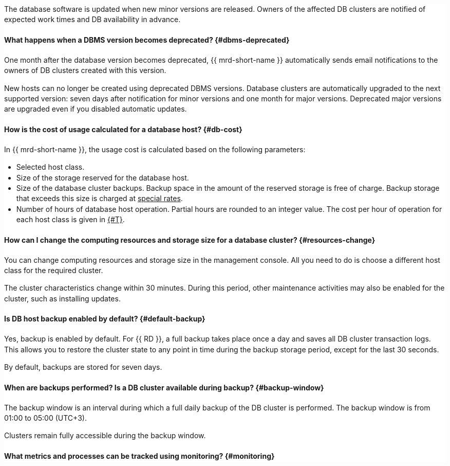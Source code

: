 The database software is updated when new minor versions are released. Owners of the affected DB clusters are notified of expected work times and DB availability in advance.


#### What happens when a DBMS version becomes deprecated? {#dbms-deprecated}

One month after the database version becomes deprecated, {{ mrd-short-name }} automatically sends email notifications to the owners of DB clusters created with this version.

New hosts can no longer be created using deprecated DBMS versions. Database clusters are automatically upgraded to the next supported version: seven days after notification for minor versions and one month for major versions. Deprecated major versions are upgraded even if you disabled automatic updates.


#### How is the cost of usage calculated for a database host? {#db-cost}

In {{ mrd-short-name }}, the usage cost is calculated based on the following parameters:

- Selected host class.
- Size of the storage reserved for the database host.
- Size of the database cluster backups. Backup space in the amount of the reserved storage is free of charge. Backup storage that exceeds this size is charged at [special rates](../../managed-redis/pricing.md).
- Number of hours of database host operation. Partial hours are rounded to an integer value. The cost per hour of operation for each host class is given in [{#T}](../../managed-redis/pricing.md).

#### How can I change the computing resources and storage size for a database cluster? {#resources-change}

You can change computing resources and storage size in the management console. All you need to do is choose a different host class for the required cluster.

The cluster characteristics change within 30 minutes. During this period, other maintenance activities may also be enabled for the cluster, such as installing updates.


#### Is DB host backup enabled by default? {#default-backup}

Yes, backup is enabled by default. For {{ RD }}, a full backup takes place once a day and saves all DB cluster transaction logs. This allows you to restore the cluster state to any point in time during the backup storage period, except for the last 30 seconds.

By default, backups are stored for seven days.

#### When are backups performed? Is a DB cluster available during backup? {#backup-window}

The backup window is an interval during which a full daily backup of the DB cluster is performed. The backup window is from 01:00 to 05:00 (UTC+3).

Clusters remain fully accessible during the backup window.

#### What metrics and processes can be tracked using monitoring? {#monitoring}
